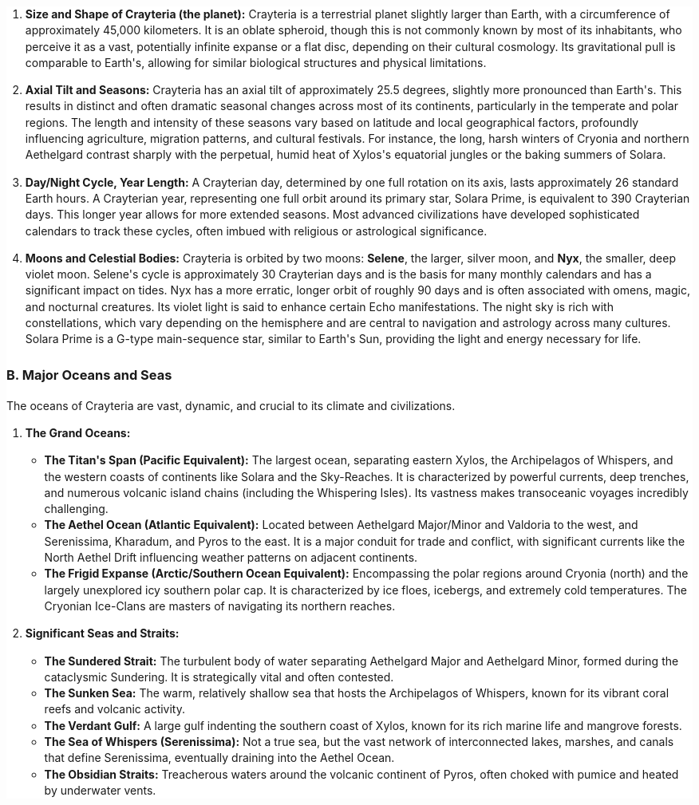 1.  **Size and Shape of Crayteria (the planet):** Crayteria is a terrestrial planet slightly larger than Earth, with a circumference of approximately 45,000 kilometers. It is an oblate spheroid, though this is not commonly known by most of its inhabitants, who perceive it as a vast, potentially infinite expanse or a flat disc, depending on their cultural cosmology. Its gravitational pull is comparable to Earth's, allowing for similar biological structures and physical limitations.

2.  **Axial Tilt and Seasons:** Crayteria has an axial tilt of approximately 25.5 degrees, slightly more pronounced than Earth's. This results in distinct and often dramatic seasonal changes across most of its continents, particularly in the temperate and polar regions. The length and intensity of these seasons vary based on latitude and local geographical factors, profoundly influencing agriculture, migration patterns, and cultural festivals. For instance, the long, harsh winters of Cryonia and northern Aethelgard contrast sharply with the perpetual, humid heat of Xylos's equatorial jungles or the baking summers of Solara.

3.  **Day/Night Cycle, Year Length:** A Crayterian day, determined by one full rotation on its axis, lasts approximately 26 standard Earth hours. A Crayterian year, representing one full orbit around its primary star, Solara Prime, is equivalent to 390 Crayterian days. This longer year allows for more extended seasons. Most advanced civilizations have developed sophisticated calendars to track these cycles, often imbued with religious or astrological significance.

4.  **Moons and Celestial Bodies:** Crayteria is orbited by two moons: **Selene**, the larger, silver moon, and **Nyx**, the smaller, deep violet moon. Selene's cycle is approximately 30 Crayterian days and is the basis for many monthly calendars and has a significant impact on tides. Nyx has a more erratic, longer orbit of roughly 90 days and is often associated with omens, magic, and nocturnal creatures. Its violet light is said to enhance certain Echo manifestations. The night sky is rich with constellations, which vary depending on the hemisphere and are central to navigation and astrology across many cultures. Solara Prime is a G-type main-sequence star, similar to Earth's Sun, providing the light and energy necessary for life.

### B. Major Oceans and Seas

The oceans of Crayteria are vast, dynamic, and crucial to its climate and civilizations.

1.  **The Grand Oceans:**
    *   **The Titan's Span (Pacific Equivalent):** The largest ocean, separating eastern Xylos, the Archipelagos of Whispers, and the western coasts of continents like Solara and the Sky-Reaches. It is characterized by powerful currents, deep trenches, and numerous volcanic island chains (including the Whispering Isles). Its vastness makes transoceanic voyages incredibly challenging.
    *   **The Aethel Ocean (Atlantic Equivalent):** Located between Aethelgard Major/Minor and Valdoria to the west, and Serenissima, Kharadum, and Pyros to the east. It is a major conduit for trade and conflict, with significant currents like the North Aethel Drift influencing weather patterns on adjacent continents.
    *   **The Frigid Expanse (Arctic/Southern Ocean Equivalent):** Encompassing the polar regions around Cryonia (north) and the largely unexplored icy southern polar cap. It is characterized by ice floes, icebergs, and extremely cold temperatures. The Cryonian Ice-Clans are masters of navigating its northern reaches.

2.  **Significant Seas and Straits:**
    *   **The Sundered Strait:** The turbulent body of water separating Aethelgard Major and Aethelgard Minor, formed during the cataclysmic Sundering. It is strategically vital and often contested.
    *   **The Sunken Sea:** The warm, relatively shallow sea that hosts the Archipelagos of Whispers, known for its vibrant coral reefs and volcanic activity.
    *   **The Verdant Gulf:** A large gulf indenting the southern coast of Xylos, known for its rich marine life and mangrove forests.
    *   **The Sea of Whispers (Serenissima):** Not a true sea, but the vast network of interconnected lakes, marshes, and canals that define Serenissima, eventually draining into the Aethel Ocean.
    *   **The Obsidian Straits:** Treacherous waters around the volcanic continent of Pyros, often choked with pumice and heated by underwater vents.
